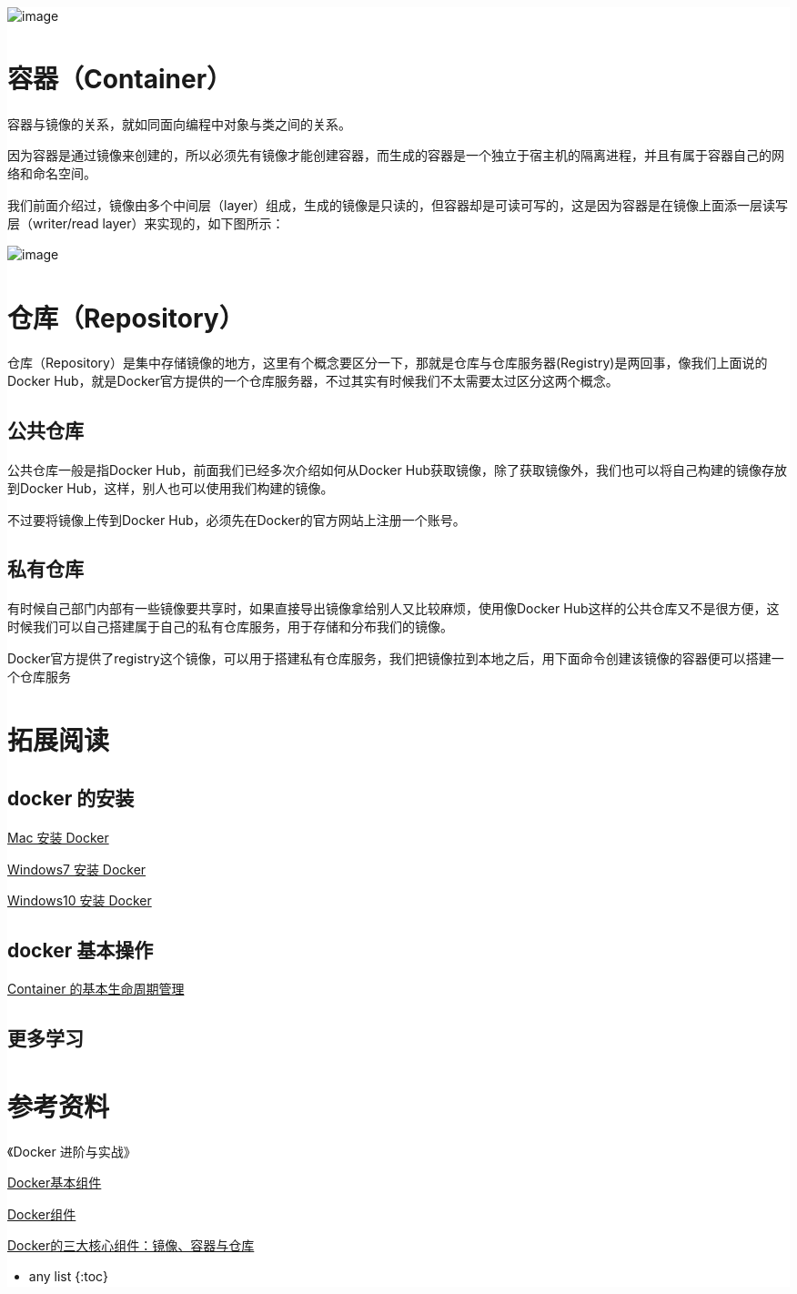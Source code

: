 ![image](https://user-images.githubusercontent.com/18375710/71565825-5468ee00-2aed-11ea-83f4-02c99287f747.png)

# 容器（Container）

容器与镜像的关系，就如同面向编程中对象与类之间的关系。

因为容器是通过镜像来创建的，所以必须先有镜像才能创建容器，而生成的容器是一个独立于宿主机的隔离进程，并且有属于容器自己的网络和命名空间。

我们前面介绍过，镜像由多个中间层（layer）组成，生成的镜像是只读的，但容器却是可读可写的，这是因为容器是在镜像上面添一层读写层（writer/read layer）来实现的，如下图所示：

![image](https://user-images.githubusercontent.com/18375710/71565839-7498ad00-2aed-11ea-8fa8-fd6231b22a8f.png)

# 仓库（Repository）

仓库（Repository）是集中存储镜像的地方，这里有个概念要区分一下，那就是仓库与仓库服务器(Registry)是两回事，像我们上面说的Docker Hub，就是Docker官方提供的一个仓库服务器，不过其实有时候我们不太需要太过区分这两个概念。

## 公共仓库

公共仓库一般是指Docker Hub，前面我们已经多次介绍如何从Docker Hub获取镜像，除了获取镜像外，我们也可以将自己构建的镜像存放到Docker Hub，这样，别人也可以使用我们构建的镜像。

不过要将镜像上传到Docker Hub，必须先在Docker的官方网站上注册一个账号。

## 私有仓库

有时候自己部门内部有一些镜像要共享时，如果直接导出镜像拿给别人又比较麻烦，使用像Docker Hub这样的公共仓库又不是很方便，这时候我们可以自己搭建属于自己的私有仓库服务，用于存储和分布我们的镜像。

Docker官方提供了registry这个镜像，可以用于搭建私有仓库服务，我们把镜像拉到本地之后，用下面命令创建该镜像的容器便可以搭建一个仓库服务


# 拓展阅读

## docker 的安装

[Mac 安装 Docker](https://houbb.github.io/2016/10/15/docker-install-on-mac)

[Windows7 安装 Docker](https://houbb.github.io/2016/10/15/docker-install-on-windows7)

[Windows10 安装 Docker](https://houbb.github.io/2019/12/18/docker-install-on-windows10)

## docker 基本操作

[Container 的基本生命周期管理](https://houbb.github.io/2019/12/18/docker-learn-19-container-manager)

## 更多学习



# 参考资料

《Docker 进阶与实战》

[Docker基本组件](https://blog.csdn.net/u010039418/article/details/87950947)

[Docker组件](https://www.jianshu.com/p/1ffe8c18dfd5)

[Docker的三大核心组件：镜像、容器与仓库](http://dockone.io/article/9249)

* any list
{:toc}
